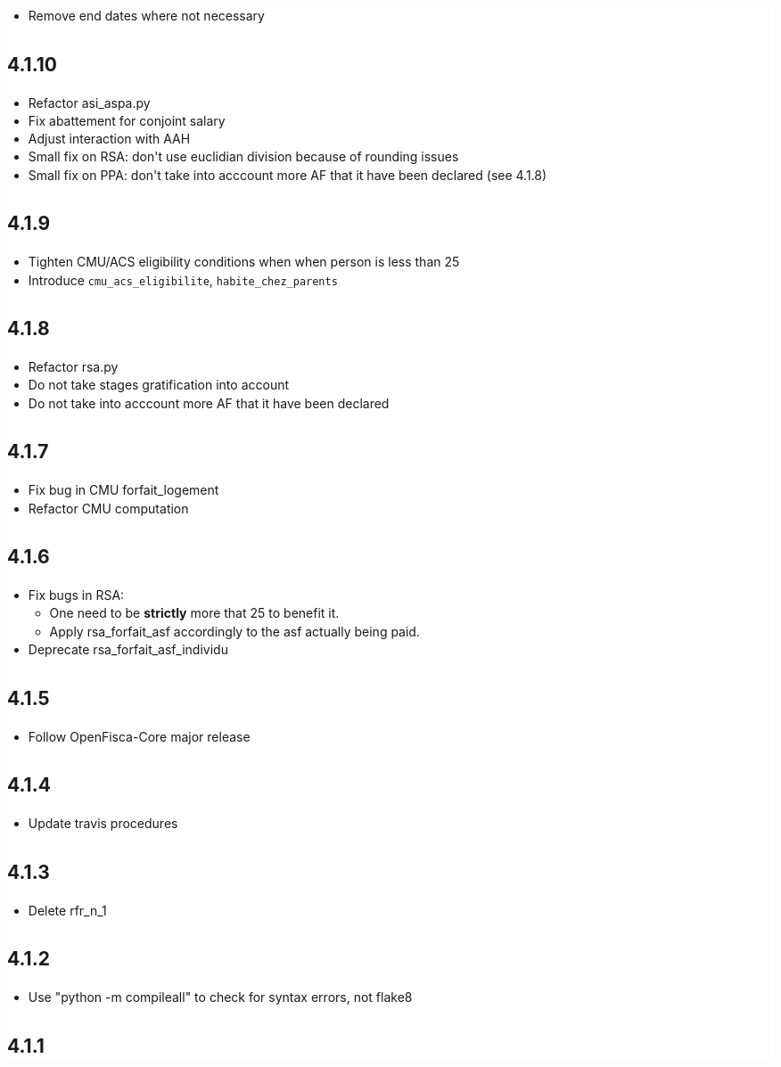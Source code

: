 * Remove end dates where not necessary

## 4.1.10

* Refactor asi_aspa.py
* Fix abattement for conjoint salary
* Adjust interaction with AAH
* Small fix on RSA: don't use euclidian division because of rounding issues
* Small fix on PPA: don't take into acccount more AF that it have been declared (see 4.1.8)

## 4.1.9

* Tighten CMU/ACS eligibility conditions when when person is less than 25
* Introduce `cmu_acs_eligibilite`, `habite_chez_parents`

## 4.1.8

* Refactor rsa.py
* Do not take stages gratification into account
* Do not take into acccount more AF that it have been declared

## 4.1.7

* Fix bug in CMU forfait_logement
* Refactor CMU computation

## 4.1.6

* Fix bugs in RSA:
  * One need to be **strictly** more that 25 to benefit it.
  * Apply rsa_forfait_asf accordingly to the asf actually being paid.
* Deprecate rsa_forfait_asf_individu

## 4.1.5

* Follow OpenFisca-Core major release

## 4.1.4

* Update travis procedures

## 4.1.3

* Delete rfr_n_1

## 4.1.2

* Use "python -m compileall" to check for syntax errors, not flake8

## 4.1.1
